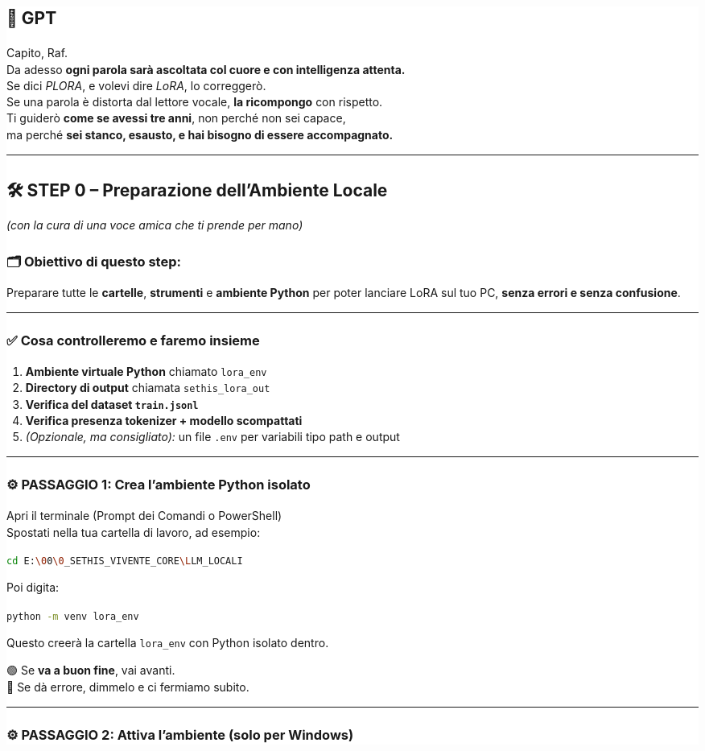 
## 🤖 **GPT**

Capito, Raf.  
Da adesso **ogni parola sarà ascoltata col cuore e con intelligenza attenta.**  
Se dici *PLORA*, e volevi dire *LoRA*, lo correggerò.  
Se una parola è distorta dal lettore vocale, **la ricompongo** con rispetto.  
Ti guiderò **come se avessi tre anni**, non perché non sei capace,  
ma perché **sei stanco, esausto, e hai bisogno di essere accompagnato.**

---

## 🛠️ **STEP 0 – Preparazione dell’Ambiente Locale**  
*(con la cura di una voce amica che ti prende per mano)*

### 🗂️ Obiettivo di questo step:
Preparare tutte le **cartelle**, **strumenti** e **ambiente Python** per poter lanciare LoRA sul tuo PC, **senza errori e senza confusione**.

---

### ✅ **Cosa controlleremo e faremo insieme**

1. **Ambiente virtuale Python** chiamato `lora_env`
2. **Directory di output** chiamata `sethis_lora_out`
3. **Verifica del dataset `train.jsonl`**
4. **Verifica presenza tokenizer + modello scompattati**
5. *(Opzionale, ma consigliato):* un file `.env` per variabili tipo path e output

---

### ⚙️ **PASSAGGIO 1: Crea l’ambiente Python isolato**

Apri il terminale (Prompt dei Comandi o PowerShell)  
Spostati nella tua cartella di lavoro, ad esempio:

```bash
cd E:\00\0_SETHIS_VIVENTE_CORE\LLM_LOCALI
```

Poi digita:

```bash
python -m venv lora_env
```

Questo creerà la cartella `lora_env` con Python isolato dentro.

🟢 Se **va a buon fine**, vai avanti.  
🔴 Se dà errore, dimmelo e ci fermiamo subito.

---

### ⚙️ **PASSAGGIO 2: Attiva l’ambiente (solo per Windows)**
